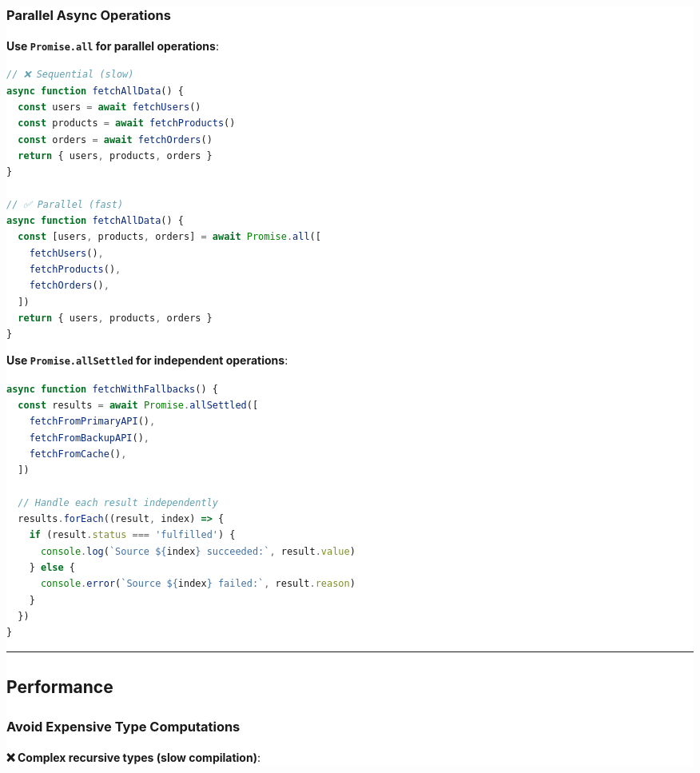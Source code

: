 ### Parallel Async Operations

**Use `Promise.all` for parallel operations**:

```typescript
// ❌ Sequential (slow)
async function fetchAllData() {
  const users = await fetchUsers()
  const products = await fetchProducts()
  const orders = await fetchOrders()
  return { users, products, orders }
}

// ✅ Parallel (fast)
async function fetchAllData() {
  const [users, products, orders] = await Promise.all([
    fetchUsers(),
    fetchProducts(),
    fetchOrders(),
  ])
  return { users, products, orders }
}
```

**Use `Promise.allSettled` for independent operations**:

```typescript
async function fetchWithFallbacks() {
  const results = await Promise.allSettled([
    fetchFromPrimaryAPI(),
    fetchFromBackupAPI(),
    fetchFromCache(),
  ])

  // Handle each result independently
  results.forEach((result, index) => {
    if (result.status === 'fulfilled') {
      console.log(`Source ${index} succeeded:`, result.value)
    } else {
      console.error(`Source ${index} failed:`, result.reason)
    }
  })
}
```

---

## Performance

### Avoid Expensive Type Computations

**❌ Complex recursive types (slow compilation)**:
